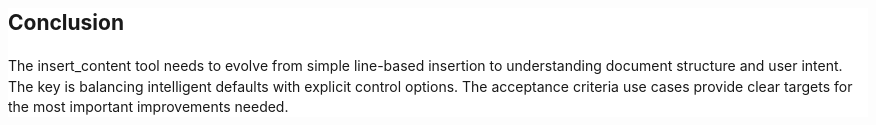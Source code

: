 ## Conclusion

The insert_content tool needs to evolve from simple line-based insertion to understanding document structure and user intent. The key is balancing intelligent defaults with explicit control options. The acceptance criteria use cases provide clear targets for the most important improvements needed.